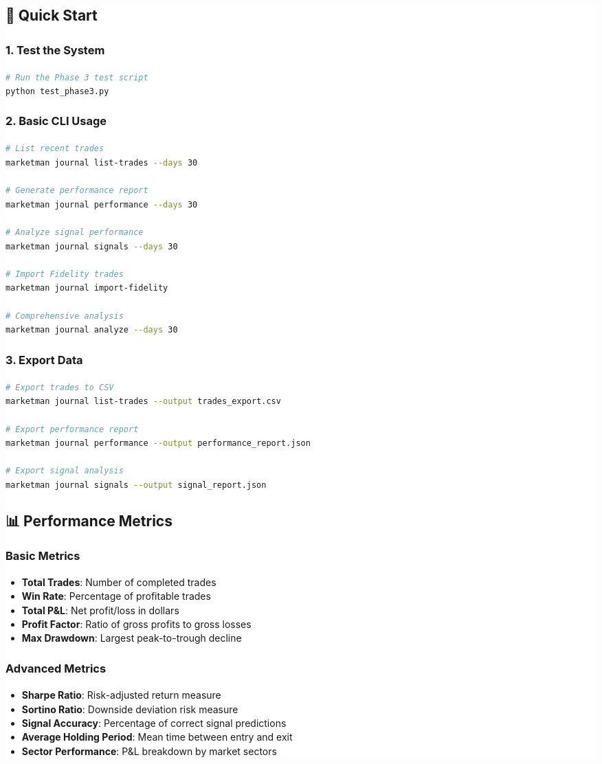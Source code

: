## 🚀 Quick Start

### 1. Test the System
```bash
# Run the Phase 3 test script
python test_phase3.py
```

### 2. Basic CLI Usage
```bash
# List recent trades
marketman journal list-trades --days 30

# Generate performance report
marketman journal performance --days 30

# Analyze signal performance
marketman journal signals --days 30

# Import Fidelity trades
marketman journal import-fidelity

# Comprehensive analysis
marketman journal analyze --days 30
```

### 3. Export Data
```bash
# Export trades to CSV
marketman journal list-trades --output trades_export.csv

# Export performance report
marketman journal performance --output performance_report.json

# Export signal analysis
marketman journal signals --output signal_report.json
```

## 📊 Performance Metrics

### Basic Metrics
- **Total Trades**: Number of completed trades
- **Win Rate**: Percentage of profitable trades
- **Total P&L**: Net profit/loss in dollars
- **Profit Factor**: Ratio of gross profits to gross losses
- **Max Drawdown**: Largest peak-to-trough decline

### Advanced Metrics
- **Sharpe Ratio**: Risk-adjusted return measure
- **Sortino Ratio**: Downside deviation risk measure
- **Signal Accuracy**: Percentage of correct signal predictions
- **Average Holding Period**: Mean time between entry and exit
- **Sector Performance**: P&L breakdown by market sectors
